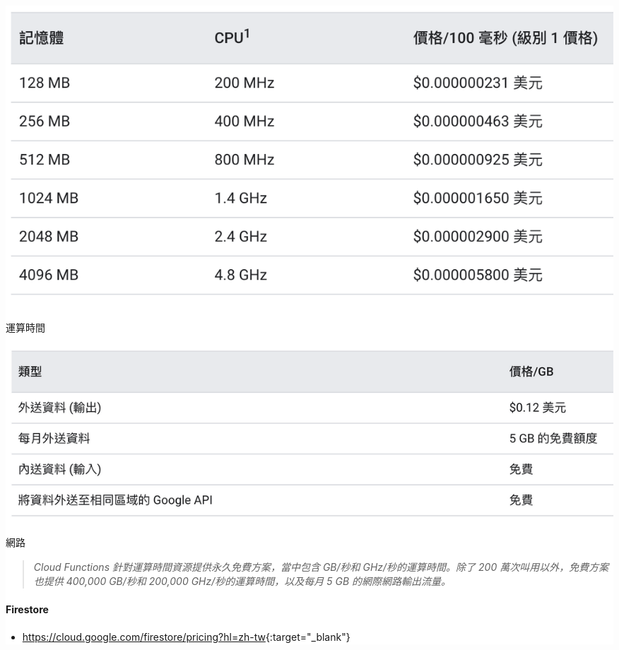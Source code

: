 ![運算時間](/assets/9659db1357e4/1*G_At8v80BQl81EUqPuUIbQ.png)

運算時間


![網路](/assets/9659db1357e4/1*iXk7oKFidHfzRVwrDvKX0A.png)

網路


> _Cloud Functions 針對運算時間資源提供永久免費方案，當中包含 GB/秒和 GHz/秒的運算時間。除了 200 萬次叫用以外，免費方案也提供 400,000 GB/秒和 200,000 GHz/秒的運算時間，以及每月 5 GB 的網際網路輸出流量。_ 




#### Firestore
- [https://cloud\.google\.com/firestore/pricing?hl=zh\-tw](https://cloud.google.com/firestore/pricing?hl=zh-tw){:target="_blank"}

